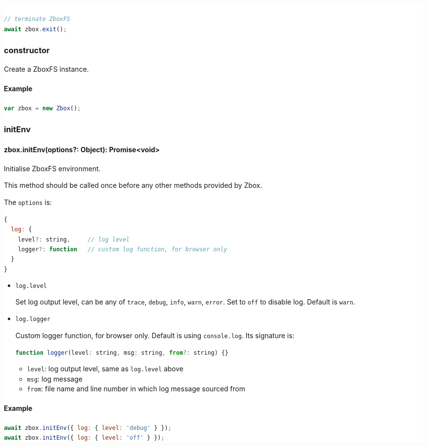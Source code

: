 ```js

// terminate ZboxFS
await zbox.exit();
```

### constructor

Create a ZboxFS instance.

#### Example

```js
var zbox = new Zbox();
```

### initEnv

#### zbox.initEnv(options?: Object): Promise\<void>

Initialise ZboxFS environment.

This method should be called once before any other methods provided by Zbox.

The `options` is:

```js
{
  log: {
    level?: string,     // log level
    logger?: function   // custom log function, for browser only
  }
}
```

- `log.level`

  Set log output level, can be any of `trace`, `debug`, `info`, `warn`, `error`.
  Set to `off` to disable log. Default is `warn`.

- `log.logger`

  Custom logger function, for browser only. Default is using `console.log`. Its
  signature is:

  ```js
  function logger(level: string, msg: string, from?: string) {}
  ```

  - `level`: log output level, same as `log.level` above
  - `msg`: log message
  - `from`: file name and line number in which log message sourced from

#### Example

```js
await zbox.initEnv({ log: { level: 'debug' } });
await zbox.initEnv({ log: { level: 'off' } });
```
